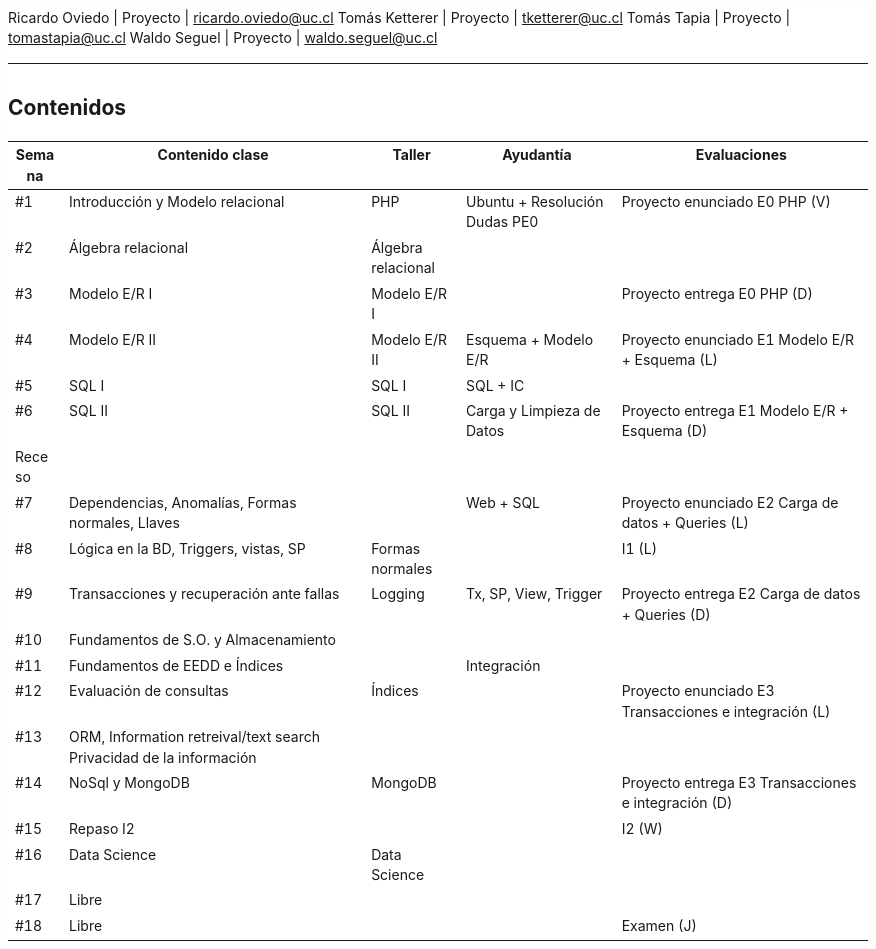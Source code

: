 Ricardo Oviedo | Proyecto | ricardo.oviedo@uc.cl
Tomás Ketterer | Proyecto | tketterer@uc.cl
Tomás Tapia | Proyecto | tomastapia@uc.cl
Waldo Seguel | Proyecto | waldo.seguel@uc.cl


[eb@uc.cl]: mailto:eb@uc.cl
[cal@uc.cl]: mailto:@uc.cl

[lucas.fernndez@uc.cl]:mailto:lucas.fernndez@uc.cl
[martina.molina@uc.cl]:mailto:martina.molina@uc.cl
[vjsm@uc.cl]:mailto:vjsm@uc.cl
[martin.andrighetti@uc.cl]:mailto:martin.andrighetti@uc.cl

[catalina.court@uc.cl]:mailto:catalina.court@uc.cl
[cagonzalez24@uc.cl]:mailto:cagonzalez24@uc.cl

---

## Contenidos

Semana | Contenido clase						                            | Taller             | Ayudantía              | Evaluaciones 
-------|--------------------------------------------------------|--------------------|------------------------|-----------------------
#1     | Introducción y Modelo relacional                       |  PHP                  |        Ubuntu + Resolución Dudas PE0                |  Proyecto enunciado E0 PHP (V)
#2     | Álgebra relacional 					                          | Álgebra relacional |      |  
#3     | Modelo E/R I 			                                    | Modelo E/R I       |      | Proyecto entrega E0 PHP (D)
#4     | Modelo E/R II 			                                    | Modelo E/R II      |   Esquema + Modelo E/R                     |  Proyecto enunciado E1 Modelo E/R + Esquema (L)
#5     | SQL I                        	                |    SQL I             | SQL + IC             |
#6     | SQL II        				                              |    SQL II                |  Carga y Limpieza de Datos              | Proyecto entrega E1 Modelo E/R + Esquema (D)
Receso |                                                        |                    |                        |
#7     | Dependencias, Anomalías, Formas normales, Llaves               |                    |	   Web + SQL                   |   Proyecto enunciado E2 Carga de datos + Queries (L)
#8     | Lógica en la BD, Triggers, vistas, SP                  | Formas normales                   |                        | I1 (L)
#9     | Transacciones y recuperación ante fallas               | Logging            |     Tx, SP, View, Trigger                   | Proyecto entrega E2 Carga de datos + Queries (D)
#10    | Fundamentos de S.O. y Almacenamiento |                    |                        | 
#11    | Fundamentos de EEDD e Índices						                    |             | Integración            | 
#12    | Evaluación de consultas            |       Índices             |                        | Proyecto enunciado E3 Transacciones e integración (L)
#13    | ORM, Information retreival/text search        Privacidad de la información          |                    |                        |
#14    | NoSql y MongoDB                                        |     MongoDB        |                        | Proyecto entrega E3 Transacciones e integración (D)
#15    |		Repaso I2	                      |                    |                        |  I2 (W)
#16    | Data Science        | Data Science       |                |   
#17    | Libre               |                    |                        | 
#18    | Libre								                                  |                    |                        | Examen (J)
